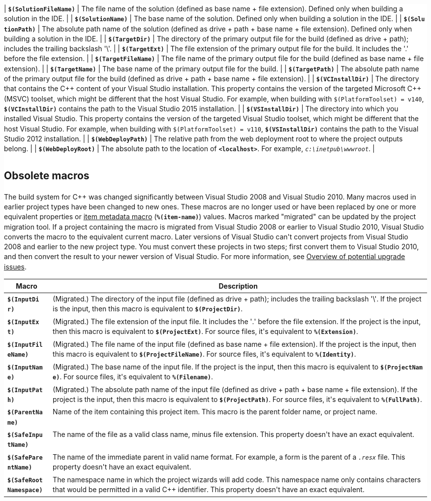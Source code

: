 | **`$(SolutionFileName)`** | The file name of the solution (defined as base name + file extension). Defined only when building a solution in the IDE. |
| **`$(SolutionName)`** | The base name of the solution. Defined only when building a solution in the IDE. |
| **`$(SolutionPath)`** | The absolute path name of the solution (defined as drive + path + base name + file extension). Defined only when building a solution in the IDE. |
| **`$(TargetDir)`** | The directory of the primary output file for the build (defined as drive + path); includes the trailing backslash '\\'. |
| **`$(TargetExt)`** | The file extension of the primary output file for the build. It includes the '.' before the file extension. |
| **`$(TargetFileName)`** | The file name of the primary output file for the build (defined as base name + file extension). |
| **`$(TargetName)`** | The base name of the primary output file for the build. |
| **`$(TargetPath)`** | The absolute path name of the primary output file for the build (defined as drive + path + base name + file extension). |
| **`$(VCInstallDir)`** | The directory that contains the C++ content of your Visual Studio installation. This property contains the version of the targeted Microsoft C++ (MSVC) toolset, which might be different that the host Visual Studio. For example, when building with `$(PlatformToolset) = v140`, **`$(VCInstallDir)`** contains the path to the Visual Studio 2015 installation. |
| **`$(VSInstallDir)`** | The directory into which you installed Visual Studio. This property contains the version of the targeted Visual Studio toolset, which might be different that the host Visual Studio. For example, when building with `$(PlatformToolset) = v110`, **`$(VSInstallDir)`** contains the path to the Visual Studio 2012 installation. |
| **`$(WebDeployPath)`** | The relative path from the web deployment root to where the project outputs belong. |
| **`$(WebDeployRoot)`** | The absolute path to the location of **`<localhost>`**. For example, *`c:\inetpub\wwwroot`*. |

## Obsolete macros

The build system for C++ was changed significantly between Visual Studio 2008 and Visual Studio 2010. Many macros used in earlier project types have been changed to new ones. These macros are no longer used or have been replaced by one or more equivalent properties or [item metadata macro](/visualstudio/msbuild/itemmetadata-element-msbuild) (**`%(item-name)`**) values. Macros marked "migrated" can be updated by the project migration tool. If a project containing the macro is migrated from Visual Studio 2008 or earlier to Visual Studio 2010, Visual Studio converts the macro to the equivalent current macro. Later versions of Visual Studio can't convert projects from Visual Studio 2008 and earlier to the new project type. You must convert these projects in two steps; first convert them to Visual Studio 2010, and then convert the result to your newer version of Visual Studio. For more information, see [Overview of potential upgrade issues](../../porting/overview-of-potential-upgrade-issues-visual-cpp.md).

| Macro | Description |
|--|--|
| **`$(InputDir)`** | (Migrated.) The directory of the input file (defined as drive + path); includes the trailing backslash '\\'. If the project is the input, then this macro is equivalent to **`$(ProjectDir)`**. |
| **`$(InputExt)`** | (Migrated.) The file extension of the input file. It includes the '.' before the file extension. If the project is the input, then this macro is equivalent to **`$(ProjectExt)`**. For source files, it's equivalent to **`%(Extension)`**. |
| **`$(InputFileName)`** | (Migrated.) The file name of the input file (defined as base name + file extension). If the project is the input, then this macro is equivalent to **`$(ProjectFileName)`**. For source files, it's equivalent to **`%(Identity)`**. |
| **`$(InputName)`** | (Migrated.) The base name of the input file. If the project is the input, then this macro is equivalent to **`$(ProjectName)`**. For source files, it's equivalent to **`%(Filename)`**. |
| **`$(InputPath)`** | (Migrated.) The absolute path name of the input file (defined as drive + path + base name + file extension). If the project is the input, then this macro is equivalent to **`$(ProjectPath)`**. For source files, it's equivalent to **`%(FullPath)`**. |
| **`$(ParentName)`** | Name of the item containing this project item. This macro is the parent folder name, or project name. |
| **`$(SafeInputName)`** | The name of the file as a valid class name, minus file extension. This property doesn't have an exact equivalent. |
| **`$(SafeParentName)`** | The name of the immediate parent in valid name format. For example, a form is the parent of a *`.resx`* file. This property doesn't have an exact equivalent. |
| **`$(SafeRootNamespace)`** | The namespace name in which the project wizards will add code. This namespace name only contains characters that would be permitted in a valid C++ identifier. This property doesn't have an exact equivalent. |
